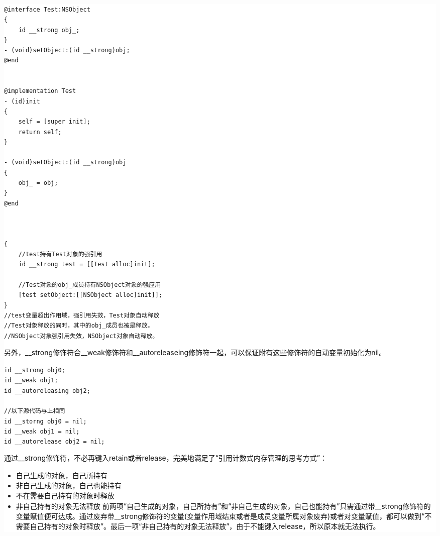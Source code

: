 ``` OC
@interface Test:NSObject
{
	id __strong obj_;
}
- (void)setObject:(id __strong)obj;
@end


@implementation Test 
- (id)init 
{
	self = [super init];
	return self;
}

- (void)setObject:(id __strong)obj
{
	obj_ = obj;
}
@end



{
	//test持有Test对象的强引用
	id __strong test = [[Test alloc]init];
	
	//Test对象的obj_成员持有NSObject对象的强应用
	[test setObject:[[NSObject alloc]init]];
}
//test变量超出作用域，强引用失效，Test对象自动释放
//Test对象释放的同时，其中的obj_成员也被是释放。
//NSObject对象强引用失效，NSObject对象自动释放。

```

另外，\_\_strong修饰符合\_\_weak修饰符和\_\_autoreleaseing修饰符一起，可以保证附有这些修饰符的自动变量初始化为nil。

``` OC
id __strong obj0;
id __weak obj1;
id __autoreleasing obj2;

//以下源代码与上相同
id __storng obj0 = nil;
id __weak obj1 = nil;
id __autorelease obj2 = nil;
```

通过\_\_strong修饰符，不必再键入retain或者release，完美地满足了“引用计数式内存管理的思考方式”：

- 自己生成的对象，自己所持有
- 非自己生成的对象，自己也能持有
- 不在需要自己持有的对象时释放
- 非自己持有的对象无法释放 
前两项“自己生成的对象，自己所持有”和“非自己生成的对象，自己也能持有”只需通过带\_\_strong修饰符的变量赋值便可达成。通过废弃带\_\_strong修饰符的变量(变量作用域结束或者是成员变量所属对象废弃)或者对变量赋值，都可以做到“不需要自己持有的对象时释放”。最后一项“非自己持有的对象无法释放”，由于不能键入release，所以原本就无法执行。
